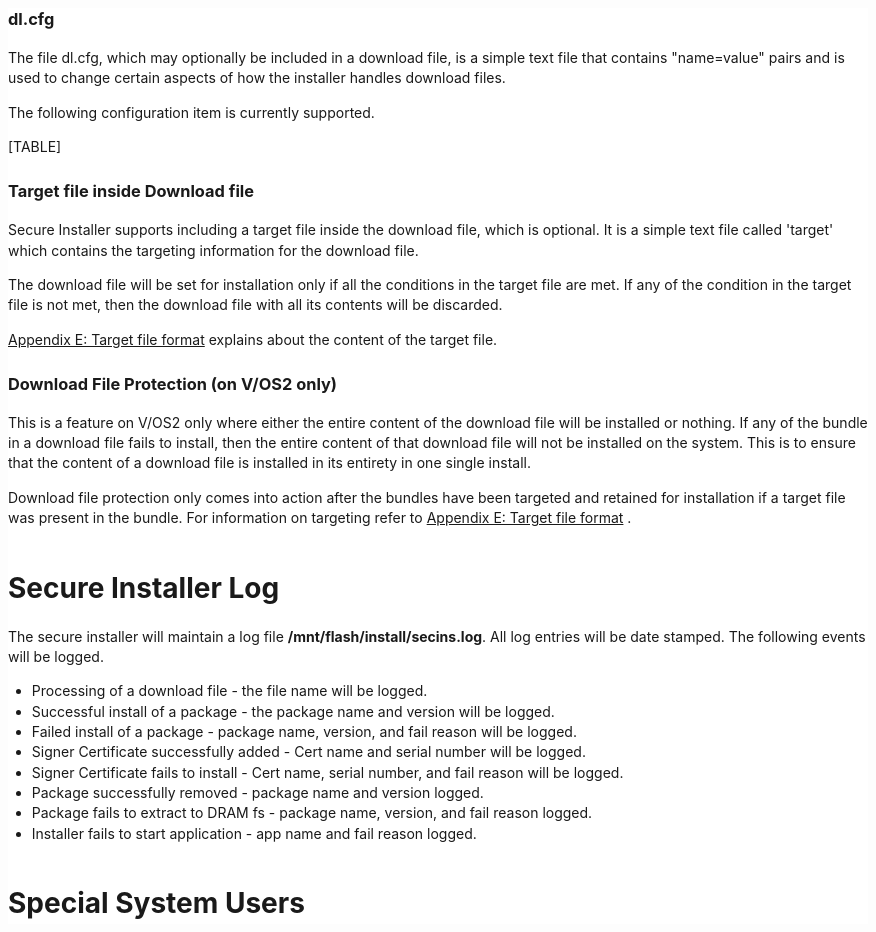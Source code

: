 ### dl.cfg <a href="#dl_cfg" id="dl_cfg"></a>

The file dl.cfg, which may optionally be included in a download file, is a simple text file that contains \"name=value\" pairs and is used to change certain aspects of how the installer handles download files.

The following configuration item is currently supported.

[TABLE]

### Target file inside Download file <a href="#target_file_inside_download_file" id="target_file_inside_download_file"></a>

Secure Installer supports including a target file inside the download file, which is optional. It is a simple text file called \'target\' which contains the targeting information for the download file.

The download file will be set for installation only if all the conditions in the target file are met. If any of the condition in the target file is not met, then the download file with all its contents will be discarded.

[Appendix E: Target file format](#secins_appendix_e) explains about the content of the target file.

### Download File Protection (on V/OS2 only) <a href="#download_file_protection_vos2" id="download_file_protection_vos2"></a>

This is a feature on V/OS2 only where either the entire content of the download file will be installed or nothing. If any of the bundle in a download file fails to install, then the entire content of that download file will not be installed on the system. This is to ensure that the content of a download file is installed in its entirety in one single install.

Download file protection only comes into action after the bundles have been targeted and retained for installation if a target file was present in the bundle. For information on targeting refer to [Appendix E: Target file format](#secins_appendix_e) .

# Secure Installer Log <a href="#secins_installer_log" id="secins_installer_log"></a>

The secure installer will maintain a log file **/mnt/flash/install/secins.log**. All log entries will be date stamped. The following events will be logged.

- Processing of a download file - the file name will be logged.
- Successful install of a package - the package name and version will be logged.
- Failed install of a package - package name, version, and fail reason will be logged.
- Signer Certificate successfully added - Cert name and serial number will be logged.
- Signer Certificate fails to install - Cert name, serial number, and fail reason will be logged.
- Package successfully removed - package name and version logged.
- Package fails to extract to DRAM fs - package name, version, and fail reason logged.
- Installer fails to start application - app name and fail reason logged.

# Special System Users <a href="#secins_special_sys_users" id="secins_special_sys_users"></a>
